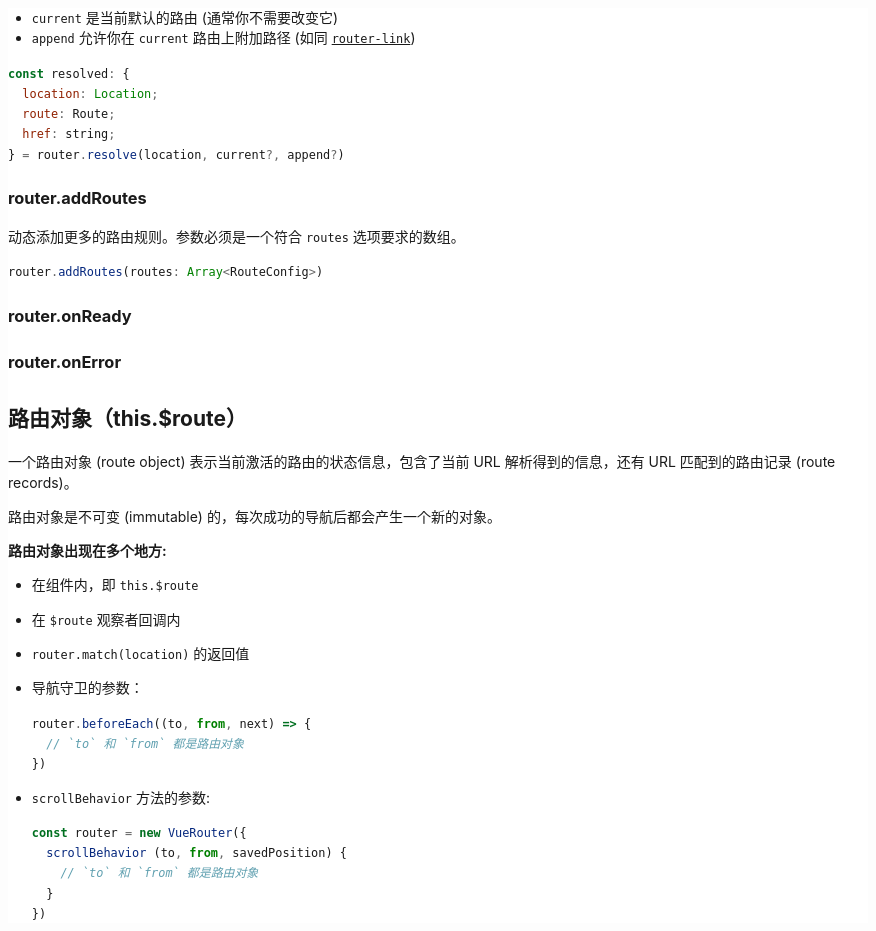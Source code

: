 - `current` 是当前默认的路由 (通常你不需要改变它)
- `append` 允许你在 `current` 路由上附加路径 (如同 [`router-link`](https://router.vuejs.org/zh/api/#router-link.md-props))

```js
const resolved: {
  location: Location;
  route: Route;
  href: string;
} = router.resolve(location, current?, append?)
```

### router.addRoutes

动态添加更多的路由规则。参数必须是一个符合 `routes` 选项要求的数组。

```js
router.addRoutes(routes: Array<RouteConfig>)
```

### router.onReady

### router.onError



## 路由对象（this.$route）

一个路由对象 (route object) 表示当前激活的路由的状态信息，包含了当前 URL 解析得到的信息，还有 URL 匹配到的路由记录 (route records)。

路由对象是不可变 (immutable) 的，每次成功的导航后都会产生一个新的对象。

**路由对象出现在多个地方:**

- 在组件内，即 `this.$route`

- 在 `$route` 观察者回调内

- `router.match(location)` 的返回值

- 导航守卫的参数：

  ```js
  router.beforeEach((to, from, next) => {
    // `to` 和 `from` 都是路由对象
  })
  ```

- `scrollBehavior` 方法的参数:

  ```js
  const router = new VueRouter({
    scrollBehavior (to, from, savedPosition) {
      // `to` 和 `from` 都是路由对象
    }
  })
  ```
